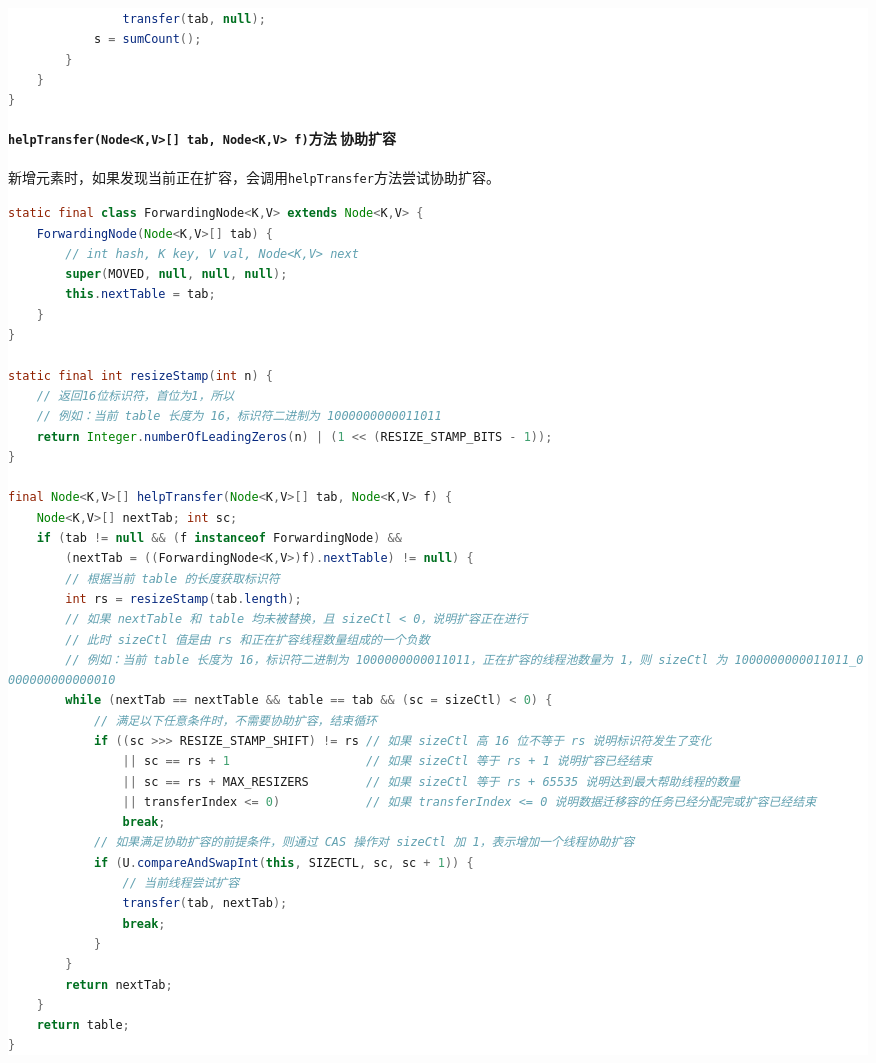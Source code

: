 ```java
                transfer(tab, null);
            s = sumCount();
        }
    }
}
```

#### `helpTransfer(Node<K,V>[] tab, Node<K,V> f)`方法 协助扩容

新增元素时，如果发现当前正在扩容，会调用`helpTransfer`方法尝试协助扩容。

```java
static final class ForwardingNode<K,V> extends Node<K,V> {
    ForwardingNode(Node<K,V>[] tab) {
        // int hash, K key, V val, Node<K,V> next
        super(MOVED, null, null, null);
        this.nextTable = tab;
    }
}

static final int resizeStamp(int n) {
    // 返回16位标识符，首位为1，所以
    // 例如：当前 table 长度为 16，标识符二进制为 1000000000011011
    return Integer.numberOfLeadingZeros(n) | (1 << (RESIZE_STAMP_BITS - 1));
}

final Node<K,V>[] helpTransfer(Node<K,V>[] tab, Node<K,V> f) {
    Node<K,V>[] nextTab; int sc;
    if (tab != null && (f instanceof ForwardingNode) &&
        (nextTab = ((ForwardingNode<K,V>)f).nextTable) != null) {
        // 根据当前 table 的长度获取标识符
        int rs = resizeStamp(tab.length);
        // 如果 nextTable 和 table 均未被替换，且 sizeCtl < 0，说明扩容正在进行
        // 此时 sizeCtl 值是由 rs 和正在扩容线程数量组成的一个负数
        // 例如：当前 table 长度为 16，标识符二进制为 1000000000011011，正在扩容的线程池数量为 1，则 sizeCtl 为 1000000000011011_0000000000000010
        while (nextTab == nextTable && table == tab && (sc = sizeCtl) < 0) {
            // 满足以下任意条件时，不需要协助扩容，结束循环
            if ((sc >>> RESIZE_STAMP_SHIFT) != rs // 如果 sizeCtl 高 16 位不等于 rs 说明标识符发生了变化
                || sc == rs + 1                   // 如果 sizeCtl 等于 rs + 1 说明扩容已经结束
                || sc == rs + MAX_RESIZERS        // 如果 sizeCtl 等于 rs + 65535 说明达到最大帮助线程的数量
                || transferIndex <= 0)            // 如果 transferIndex <= 0 说明数据迁移容的任务已经分配完或扩容已经结束
                break;
            // 如果满足协助扩容的前提条件，则通过 CAS 操作对 sizeCtl 加 1，表示增加一个线程协助扩容
            if (U.compareAndSwapInt(this, SIZECTL, sc, sc + 1)) {
                // 当前线程尝试扩容
                transfer(tab, nextTab);
                break;
            }
        }
        return nextTab;
    }
    return table;
}
```
